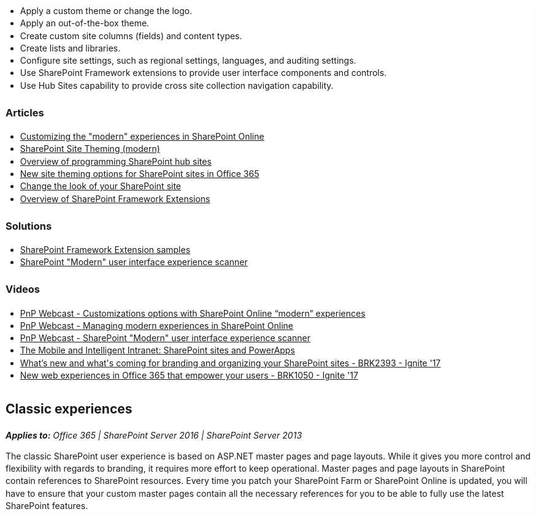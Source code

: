 - Apply a custom theme or change the logo.
- Apply an out-of-the-box theme.
- Create custom site columns (fields) and content types.
- Create lists and libraries.
- Configure site settings, such as regional settings, languages, and auditing settings.
- Use SharePoint Framework extensions to provide user interface components and controls.
- Use Hub Sites capability to provide cross site collection navigation capability.

### Articles

- [Customizing the "modern" experiences in SharePoint Online](https://docs.microsoft.com/en-us/sharepoint/dev/solution-guidance/modern-experience-customizations)
- [SharePoint Site Theming (modern)](https://docs.microsoft.com/en-us/sharepoint/dev/declarative-customization/site-theming/sharepoint-site-theming-overview)
- [Overview of programming SharePoint hub sites](https://docs.microsoft.com/en-us/sharepoint/dev/features/hub-site/hub-site-overview)
- [New site theming options for SharePoint sites in Office 365](https://techcommunity.microsoft.com/t5/SharePoint-Blog/New-site-theming-options-for-SharePoint-sites-in-Office-365/ba-p/94001)
- [Change the look of your SharePoint site](https://support.office.com/en-us/article/Change-the-look-of-your-SharePoint-site-06bbadc3-6b04-4a60-9d14-894f6a170818)
- [Overview of SharePoint Framework Extensions](https://docs.microsoft.com/en-us/sharepoint/dev/spfx/extensions/overview-extensions)

### Solutions

- [SharePoint Framework Extension samples](https://github.com/SharePoint/sp-dev-fx-extensions)
- [SharePoint "Modern" user interface experience scanner](https://github.com/SharePoint/PnP-Tools/tree/master/Solutions/SharePoint.UIExperience.Scanner)

### Videos

- [PnP Webcast - Customizations options with SharePoint Online “modern” experiences](https://www.youtube.com/watch?v=724Spxu3hF4)
- [PnP Webcast - Managing modern experiences in SharePoint Online](https://www.youtube.com/watch?v=T-enocLYxcY)
- [PnP Webcast - SharePoint "Modern" user interface experience scanner](https://www.youtube.com/watch?v=ivoQdIgp9ps)
- [The Mobile and Intelligent Intranet: SharePoint sites and PowerApps](https://www.youtube.com/watch?v=x8tgKBXmmPg)
- [What’s new and what's coming for branding and organizing your SharePoint sites - BRK2393 - Ignite '17](https://www.youtube.com/watch?v=YBGYl35oU0k)
- [New web experiences in Office 365 that empower your users - BRK1050 - Ignite '17](https://www.youtube.com/watch?v=IMV97BwS5Xk)

## Classic experiences

_**Applies to:** Office 365 | SharePoint Server 2016 | SharePoint Server 2013_

The classic SharePoint user experience is based on ASP.NET master pages and page layouts. While it gives you more control and flexibility with regards to branding, it requires more effort to keep operational. Master pages and page layouts in SharePoint contain references to SharePoint resources. Every time you patch your SharePoint Farm or SharePoint Online is updated, you will have to ensure that your custom master pages contain all the necessary references for you to be able to fully use the latest SharePoint features.
